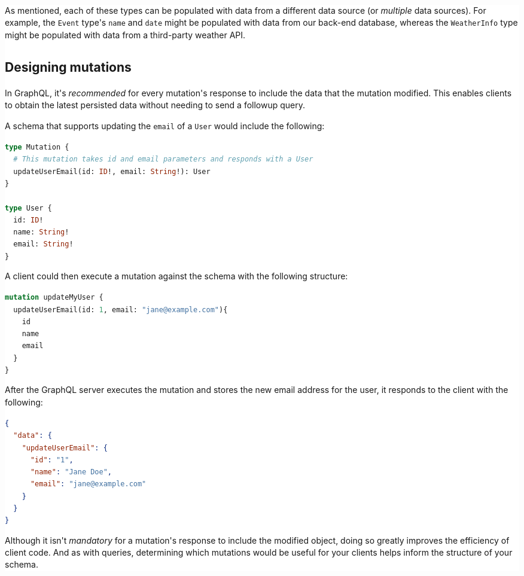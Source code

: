 As mentioned, each of these types can be populated with data from a different data source (or _multiple_ data sources). For example, the `Event` type's `name` and `date` might be populated with data from our back-end database, whereas the `WeatherInfo` type might be populated with data from a third-party weather API.

## Designing mutations

In GraphQL, it's _recommended_ for every mutation's response to include the data that the mutation modified. This enables clients to obtain the latest persisted data without needing to send a followup query.

A schema that supports updating the `email` of a `User` would include the following:

```graphql
type Mutation {
  # This mutation takes id and email parameters and responds with a User
  updateUserEmail(id: ID!, email: String!): User
}

type User {
  id: ID!
  name: String!
  email: String!
}
```

A client could then execute a mutation against the schema with the following structure:

```graphql
mutation updateMyUser {
  updateUserEmail(id: 1, email: "jane@example.com"){
    id
    name
    email
  }
}
```

After the GraphQL server executes the mutation and stores the new email address for the user, it responds to the client with the following:

```json
{
  "data": {
    "updateUserEmail": {
      "id": "1",
      "name": "Jane Doe",
      "email": "jane@example.com"
    }
  }
}
```

Although it isn't _mandatory_ for a mutation's response to include the modified object, doing so greatly improves the efficiency of client code. And as with queries, determining which mutations would be useful for your clients helps inform the structure of your schema.
